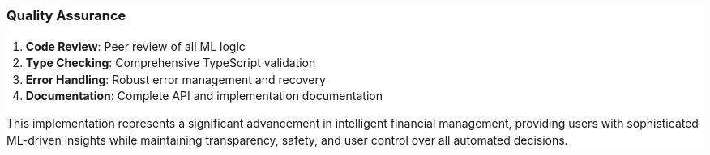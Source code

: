 ### Quality Assurance

1. **Code Review**: Peer review of all ML logic
2. **Type Checking**: Comprehensive TypeScript validation
3. **Error Handling**: Robust error management and recovery
4. **Documentation**: Complete API and implementation documentation

This implementation represents a significant advancement in intelligent financial management, providing users with sophisticated ML-driven insights while maintaining transparency, safety, and user control over all automated decisions.